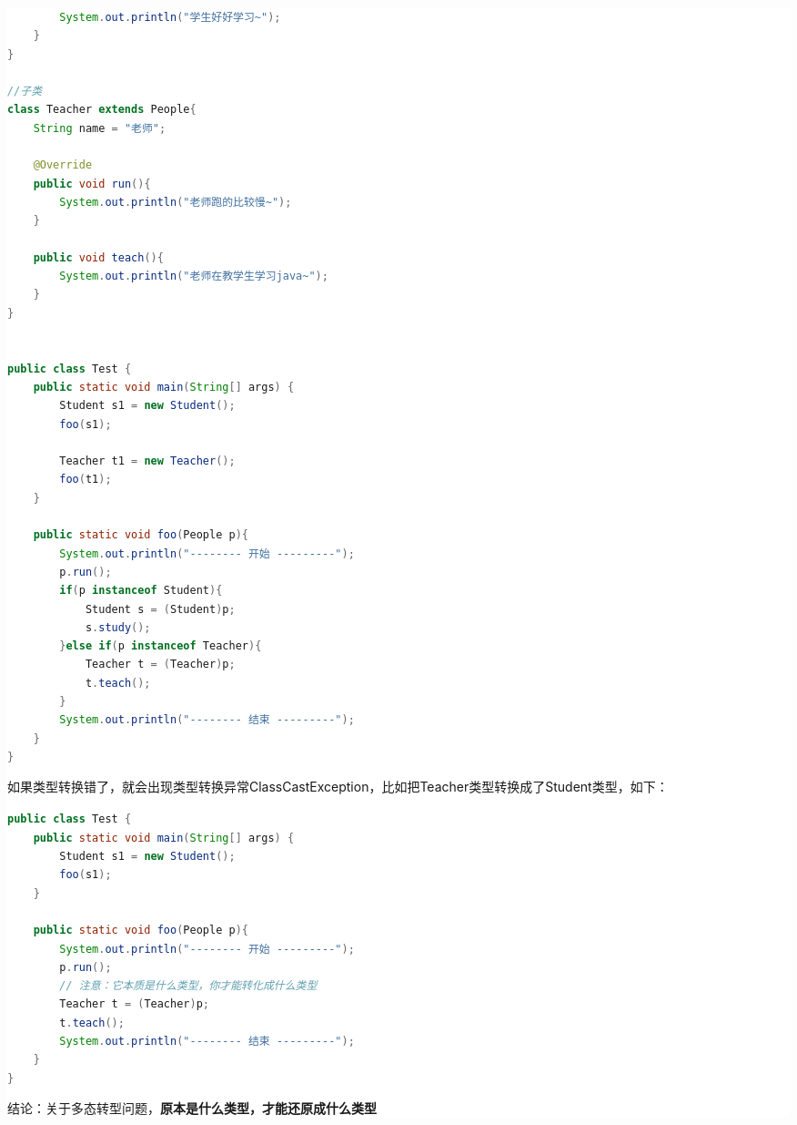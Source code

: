 ```java
        System.out.println("学生好好学习~");
    }
}

//子类
class Teacher extends People{
    String name = "老师";

    @Override
    public void run(){
        System.out.println("老师跑的比较慢~");
    }

    public void teach(){
        System.out.println("老师在教学生学习java~");
    }
}


public class Test {
    public static void main(String[] args) {
        Student s1 = new Student();
        foo(s1);

        Teacher t1 = new Teacher();
        foo(t1);
    }

    public static void foo(People p){
        System.out.println("-------- 开始 ---------");
        p.run();
        if(p instanceof Student){
            Student s = (Student)p;
            s.study();
        }else if(p instanceof Teacher){
            Teacher t = (Teacher)p;
            t.teach();
        }
        System.out.println("-------- 结束 ---------");
    }
}
```

如果类型转换错了，就会出现类型转换异常ClassCastException，比如把Teacher类型转换成了Student类型，如下：

```java
public class Test {
    public static void main(String[] args) {
        Student s1 = new Student();
        foo(s1);
    }

    public static void foo(People p){
        System.out.println("-------- 开始 ---------");
        p.run();
        // 注意：它本质是什么类型，你才能转化成什么类型
        Teacher t = (Teacher)p;
        t.teach();
        System.out.println("-------- 结束 ---------");
    }
}
```

结论：关于多态转型问题，**原本是什么类型，才能还原成什么类型**
